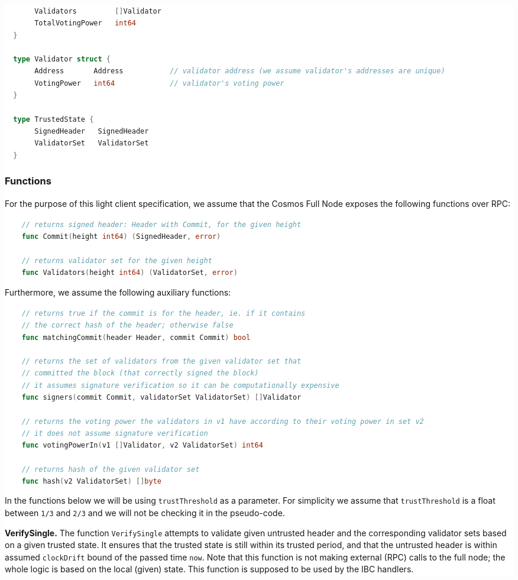  ```go
        Validators         []Validator
        TotalVotingPower   int64
   }

   type Validator struct {
        Address       Address           // validator address (we assume validator's addresses are unique)
        VotingPower   int64             // validator's voting power
   }

   type TrustedState {
        SignedHeader   SignedHeader
        ValidatorSet   ValidatorSet
   }
 ```

### Functions

For the purpose of this light client specification, we assume that the Cosmos Full Node
exposes the following functions over RPC:

```go
    // returns signed header: Header with Commit, for the given height
    func Commit(height int64) (SignedHeader, error)

    // returns validator set for the given height
    func Validators(height int64) (ValidatorSet, error)
```

Furthermore, we assume the following auxiliary functions:

```go
    // returns true if the commit is for the header, ie. if it contains
    // the correct hash of the header; otherwise false
    func matchingCommit(header Header, commit Commit) bool

    // returns the set of validators from the given validator set that
    // committed the block (that correctly signed the block)
    // it assumes signature verification so it can be computationally expensive
    func signers(commit Commit, validatorSet ValidatorSet) []Validator

    // returns the voting power the validators in v1 have according to their voting power in set v2
    // it does not assume signature verification
    func votingPowerIn(v1 []Validator, v2 ValidatorSet) int64

    // returns hash of the given validator set
    func hash(v2 ValidatorSet) []byte
```

In the functions below we will be using `trustThreshold` as a parameter. For simplicity
we assume that `trustThreshold` is a float between `1/3` and `2/3` and we will not be checking it
in the pseudo-code.

**VerifySingle.** The function `VerifySingle` attempts to validate given untrusted header and the corresponding validator sets
based on a given trusted state. It ensures that the trusted state is still within its trusted period,
and that the untrusted header is within assumed `clockDrift` bound of the passed time `now`.
Note that this function is not making external (RPC) calls to the full node; the whole logic is
based on the local (given) state. This function is supposed to be used by the IBC handlers.
